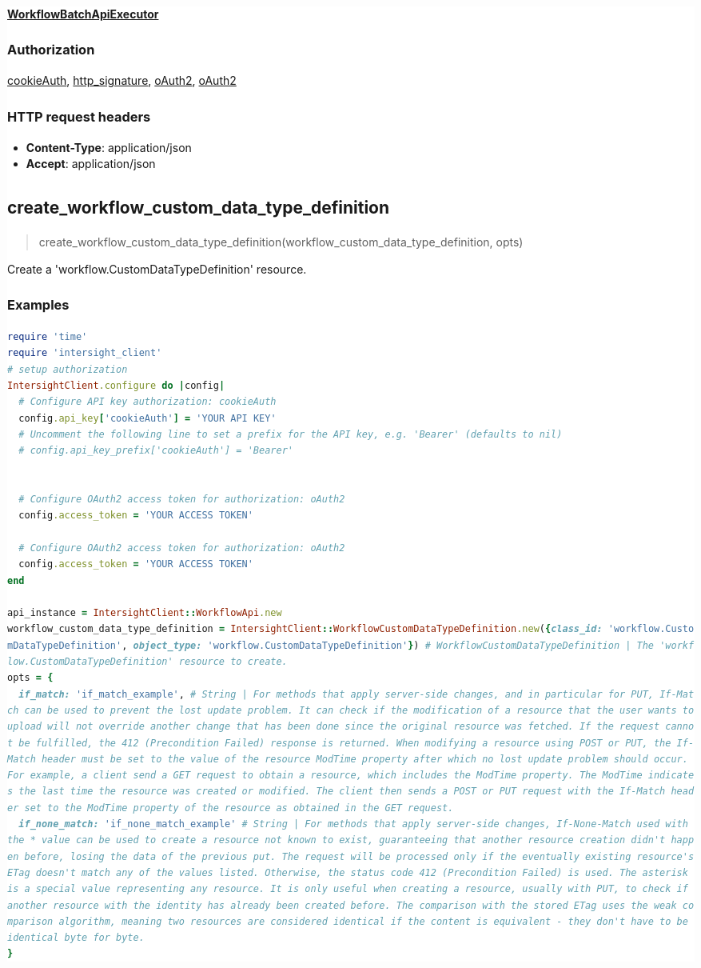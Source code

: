 [**WorkflowBatchApiExecutor**](WorkflowBatchApiExecutor.md)

### Authorization

[cookieAuth](../README.md#cookieAuth), [http_signature](../README.md#http_signature), [oAuth2](../README.md#oAuth2), [oAuth2](../README.md#oAuth2)

### HTTP request headers

- **Content-Type**: application/json
- **Accept**: application/json


## create_workflow_custom_data_type_definition

> <WorkflowCustomDataTypeDefinition> create_workflow_custom_data_type_definition(workflow_custom_data_type_definition, opts)

Create a 'workflow.CustomDataTypeDefinition' resource.

### Examples

```ruby
require 'time'
require 'intersight_client'
# setup authorization
IntersightClient.configure do |config|
  # Configure API key authorization: cookieAuth
  config.api_key['cookieAuth'] = 'YOUR API KEY'
  # Uncomment the following line to set a prefix for the API key, e.g. 'Bearer' (defaults to nil)
  # config.api_key_prefix['cookieAuth'] = 'Bearer'


  # Configure OAuth2 access token for authorization: oAuth2
  config.access_token = 'YOUR ACCESS TOKEN'

  # Configure OAuth2 access token for authorization: oAuth2
  config.access_token = 'YOUR ACCESS TOKEN'
end

api_instance = IntersightClient::WorkflowApi.new
workflow_custom_data_type_definition = IntersightClient::WorkflowCustomDataTypeDefinition.new({class_id: 'workflow.CustomDataTypeDefinition', object_type: 'workflow.CustomDataTypeDefinition'}) # WorkflowCustomDataTypeDefinition | The 'workflow.CustomDataTypeDefinition' resource to create.
opts = {
  if_match: 'if_match_example', # String | For methods that apply server-side changes, and in particular for PUT, If-Match can be used to prevent the lost update problem. It can check if the modification of a resource that the user wants to upload will not override another change that has been done since the original resource was fetched. If the request cannot be fulfilled, the 412 (Precondition Failed) response is returned. When modifying a resource using POST or PUT, the If-Match header must be set to the value of the resource ModTime property after which no lost update problem should occur. For example, a client send a GET request to obtain a resource, which includes the ModTime property. The ModTime indicates the last time the resource was created or modified. The client then sends a POST or PUT request with the If-Match header set to the ModTime property of the resource as obtained in the GET request.
  if_none_match: 'if_none_match_example' # String | For methods that apply server-side changes, If-None-Match used with the * value can be used to create a resource not known to exist, guaranteeing that another resource creation didn't happen before, losing the data of the previous put. The request will be processed only if the eventually existing resource's ETag doesn't match any of the values listed. Otherwise, the status code 412 (Precondition Failed) is used. The asterisk is a special value representing any resource. It is only useful when creating a resource, usually with PUT, to check if another resource with the identity has already been created before. The comparison with the stored ETag uses the weak comparison algorithm, meaning two resources are considered identical if the content is equivalent - they don't have to be identical byte for byte.
}
```